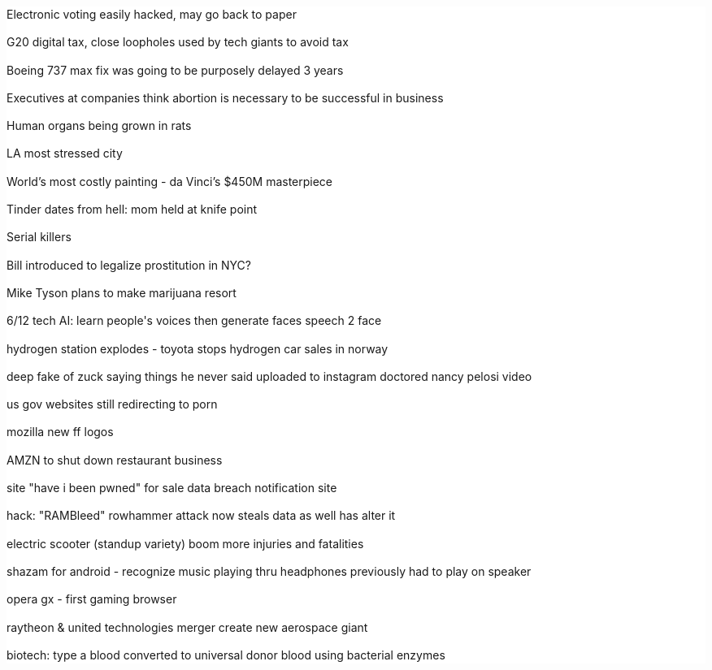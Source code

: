 
Electronic voting easily hacked, may go back to paper


G20 digital tax, close loopholes used by tech giants to avoid tax


Boeing 737 max fix was going to be purposely delayed 3 years


Executives at companies think abortion is necessary to be successful in business


Human organs being grown in rats


LA most stressed city


World’s most costly painting - da Vinci’s $450M masterpiece


Tinder dates from hell: mom held at knife point

Serial killers


Bill introduced to legalize prostitution in NYC?


Mike Tyson plans to make marijuana resort

6/12 tech
AI: learn people's voices then generate faces
speech 2 face

hydrogen station explodes - toyota stops hydrogen car sales in norway

deep fake of zuck saying things he never said uploaded to instagram
doctored nancy pelosi video

us gov websites still redirecting to porn

mozilla new ff logos

AMZN to shut down restaurant business

site "have i been pwned" for sale
data breach notification site

hack: "RAMBleed" rowhammer attack now steals data
as well has alter it

electric scooter (standup variety) boom
more injuries and fatalities

shazam for android - recognize music playing thru headphones
previously had to play on speaker

opera gx - first gaming browser

raytheon & united technologies merger
create new aerospace giant

biotech:  type a blood converted to universal donor blood
using bacterial enzymes
